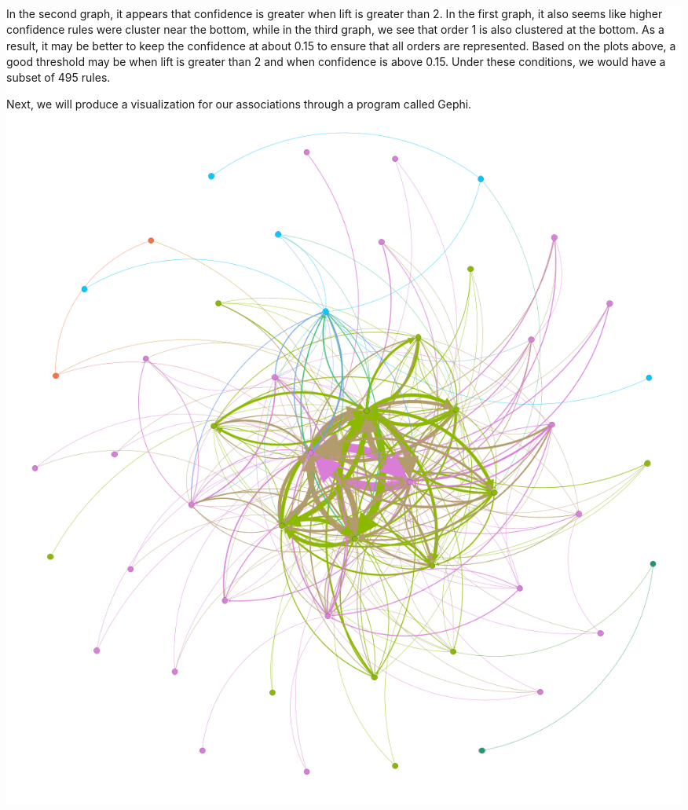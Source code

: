 
In the second graph, it appears that confidence is greater when lift is
greater than 2. In the first graph, it also seems like higher confidence
rules were cluster near the bottom, while in the third graph, we see
that order 1 is also clustered at the bottom. As a result, it may be
better to keep the confidence at about 0.15 to ensure that all orders
are represented. Based on the plots above, a good threshold may be when
lift is greater than 2 and when confidence is above 0.15. Under these
conditions, we would have a subset of 495 rules.

Next, we will produce a visualization for our associations through a
program called Gephi.

![](gephi_graph.png)
